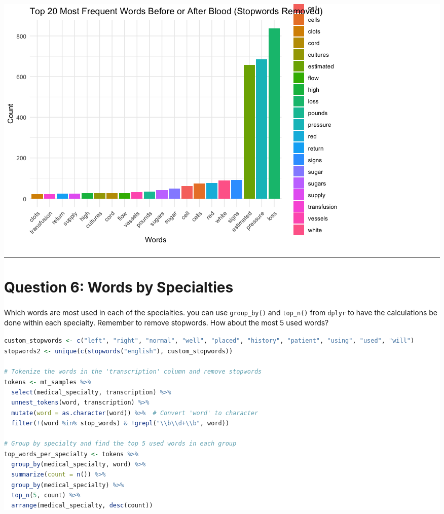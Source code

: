 
![](lab08-text-mining_files/figure-gfm/unnamed-chunk-7-1.png)

------------------------------------------------------------------------

# Question 6: Words by Specialties

Which words are most used in each of the specialties. you can use
`group_by()` and `top_n()` from `dplyr` to have the calculations be done
within each specialty. Remember to remove stopwords. How about the most
5 used words?

``` r
custom_stopwords <- c("left", "right", "normal", "well", "placed", "history", "patient", "using", "used", "will")
stopwords2 <- unique(c(stopwords("english"), custom_stopwords))

# Tokenize the words in the 'transcription' column and remove stopwords
tokens <- mt_samples %>%
  select(medical_specialty, transcription) %>%
  unnest_tokens(word, transcription) %>%
  mutate(word = as.character(word)) %>%  # Convert 'word' to character
  filter(!(word %in% stop_words) & !grepl("\\b\\d+\\b", word))

# Group by specialty and find the top 5 used words in each group
top_words_per_specialty <- tokens %>%
  group_by(medical_specialty, word) %>%
  summarize(count = n()) %>%
  group_by(medical_specialty) %>%
  top_n(5, count) %>%
  arrange(medical_specialty, desc(count))
```

